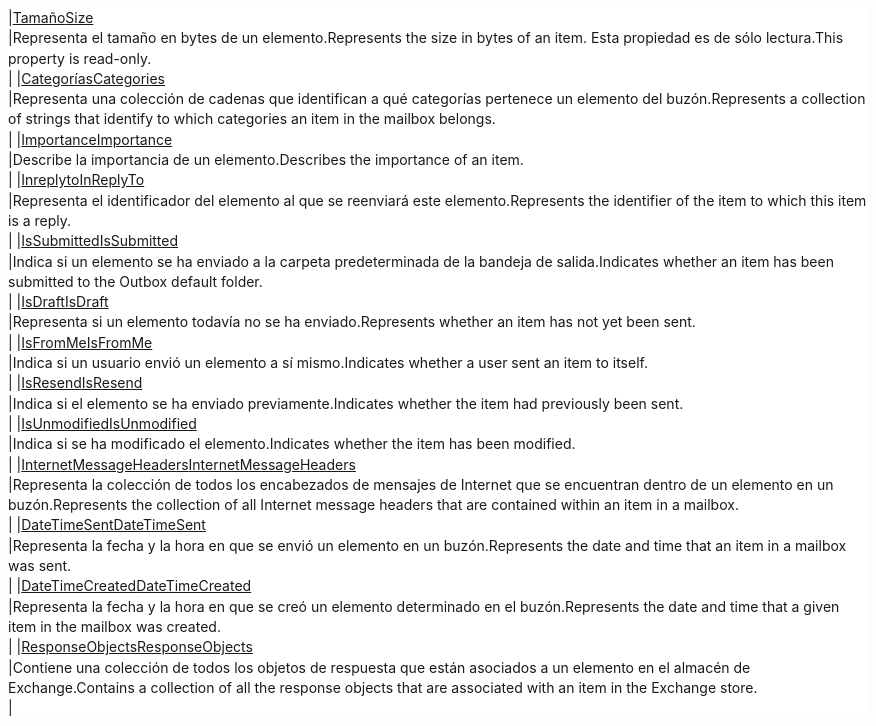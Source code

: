 |[<span data-ttu-id="53f5f-134">Tamaño</span><span class="sxs-lookup"><span data-stu-id="53f5f-134">Size</span></span>](size.md) <br/> |<span data-ttu-id="53f5f-135">Representa el tamaño en bytes de un elemento.</span><span class="sxs-lookup"><span data-stu-id="53f5f-135">Represents the size in bytes of an item.</span></span> <span data-ttu-id="53f5f-136">Esta propiedad es de sólo lectura.</span><span class="sxs-lookup"><span data-stu-id="53f5f-136">This property is read-only.</span></span>  <br/> |
|[<span data-ttu-id="53f5f-137">Categorías</span><span class="sxs-lookup"><span data-stu-id="53f5f-137">Categories</span></span>](categories-ex15websvcsotherref.md) <br/> |<span data-ttu-id="53f5f-138">Representa una colección de cadenas que identifican a qué categorías pertenece un elemento del buzón.</span><span class="sxs-lookup"><span data-stu-id="53f5f-138">Represents a collection of strings that identify to which categories an item in the mailbox belongs.</span></span>  <br/> |
|[<span data-ttu-id="53f5f-139">Importance</span><span class="sxs-lookup"><span data-stu-id="53f5f-139">Importance</span></span>](importance.md) <br/> |<span data-ttu-id="53f5f-140">Describe la importancia de un elemento.</span><span class="sxs-lookup"><span data-stu-id="53f5f-140">Describes the importance of an item.</span></span>  <br/> |
|[<span data-ttu-id="53f5f-141">Inreplyto</span><span class="sxs-lookup"><span data-stu-id="53f5f-141">InReplyTo</span></span>](inreplyto.md) <br/> |<span data-ttu-id="53f5f-142">Representa el identificador del elemento al que se reenviará este elemento.</span><span class="sxs-lookup"><span data-stu-id="53f5f-142">Represents the identifier of the item to which this item is a reply.</span></span>  <br/> |
|[<span data-ttu-id="53f5f-143">IsSubmitted</span><span class="sxs-lookup"><span data-stu-id="53f5f-143">IsSubmitted</span></span>](issubmitted.md) <br/> |<span data-ttu-id="53f5f-144">Indica si un elemento se ha enviado a la carpeta predeterminada de la bandeja de salida.</span><span class="sxs-lookup"><span data-stu-id="53f5f-144">Indicates whether an item has been submitted to the Outbox default folder.</span></span>  <br/> |
|[<span data-ttu-id="53f5f-145">IsDraft</span><span class="sxs-lookup"><span data-stu-id="53f5f-145">IsDraft</span></span>](isdraft.md) <br/> |<span data-ttu-id="53f5f-146">Representa si un elemento todavía no se ha enviado.</span><span class="sxs-lookup"><span data-stu-id="53f5f-146">Represents whether an item has not yet been sent.</span></span>  <br/> |
|[<span data-ttu-id="53f5f-147">IsFromMe</span><span class="sxs-lookup"><span data-stu-id="53f5f-147">IsFromMe</span></span>](isfromme.md) <br/> |<span data-ttu-id="53f5f-148">Indica si un usuario envió un elemento a sí mismo.</span><span class="sxs-lookup"><span data-stu-id="53f5f-148">Indicates whether a user sent an item to itself.</span></span>  <br/> |
|[<span data-ttu-id="53f5f-149">IsResend</span><span class="sxs-lookup"><span data-stu-id="53f5f-149">IsResend</span></span>](isresend.md) <br/> |<span data-ttu-id="53f5f-150">Indica si el elemento se ha enviado previamente.</span><span class="sxs-lookup"><span data-stu-id="53f5f-150">Indicates whether the item had previously been sent.</span></span>  <br/> |
|[<span data-ttu-id="53f5f-151">IsUnmodified</span><span class="sxs-lookup"><span data-stu-id="53f5f-151">IsUnmodified</span></span>](isunmodified.md) <br/> |<span data-ttu-id="53f5f-152">Indica si se ha modificado el elemento.</span><span class="sxs-lookup"><span data-stu-id="53f5f-152">Indicates whether the item has been modified.</span></span>  <br/> |
|[<span data-ttu-id="53f5f-153">InternetMessageHeaders</span><span class="sxs-lookup"><span data-stu-id="53f5f-153">InternetMessageHeaders</span></span>](internetmessageheaders.md) <br/> |<span data-ttu-id="53f5f-154">Representa la colección de todos los encabezados de mensajes de Internet que se encuentran dentro de un elemento en un buzón.</span><span class="sxs-lookup"><span data-stu-id="53f5f-154">Represents the collection of all Internet message headers that are contained within an item in a mailbox.</span></span>  <br/> |
|[<span data-ttu-id="53f5f-155">DateTimeSent</span><span class="sxs-lookup"><span data-stu-id="53f5f-155">DateTimeSent</span></span>](datetimesent.md) <br/> |<span data-ttu-id="53f5f-156">Representa la fecha y la hora en que se envió un elemento en un buzón.</span><span class="sxs-lookup"><span data-stu-id="53f5f-156">Represents the date and time that an item in a mailbox was sent.</span></span>  <br/> |
|[<span data-ttu-id="53f5f-157">DateTimeCreated</span><span class="sxs-lookup"><span data-stu-id="53f5f-157">DateTimeCreated</span></span>](datetimecreated.md) <br/> |<span data-ttu-id="53f5f-158">Representa la fecha y la hora en que se creó un elemento determinado en el buzón.</span><span class="sxs-lookup"><span data-stu-id="53f5f-158">Represents the date and time that a given item in the mailbox was created.</span></span>  <br/> |
|[<span data-ttu-id="53f5f-159">ResponseObjects</span><span class="sxs-lookup"><span data-stu-id="53f5f-159">ResponseObjects</span></span>](responseobjects.md) <br/> |<span data-ttu-id="53f5f-160">Contiene una colección de todos los objetos de respuesta que están asociados a un elemento en el almacén de Exchange.</span><span class="sxs-lookup"><span data-stu-id="53f5f-160">Contains a collection of all the response objects that are associated with an item in the Exchange store.</span></span>  <br/> |